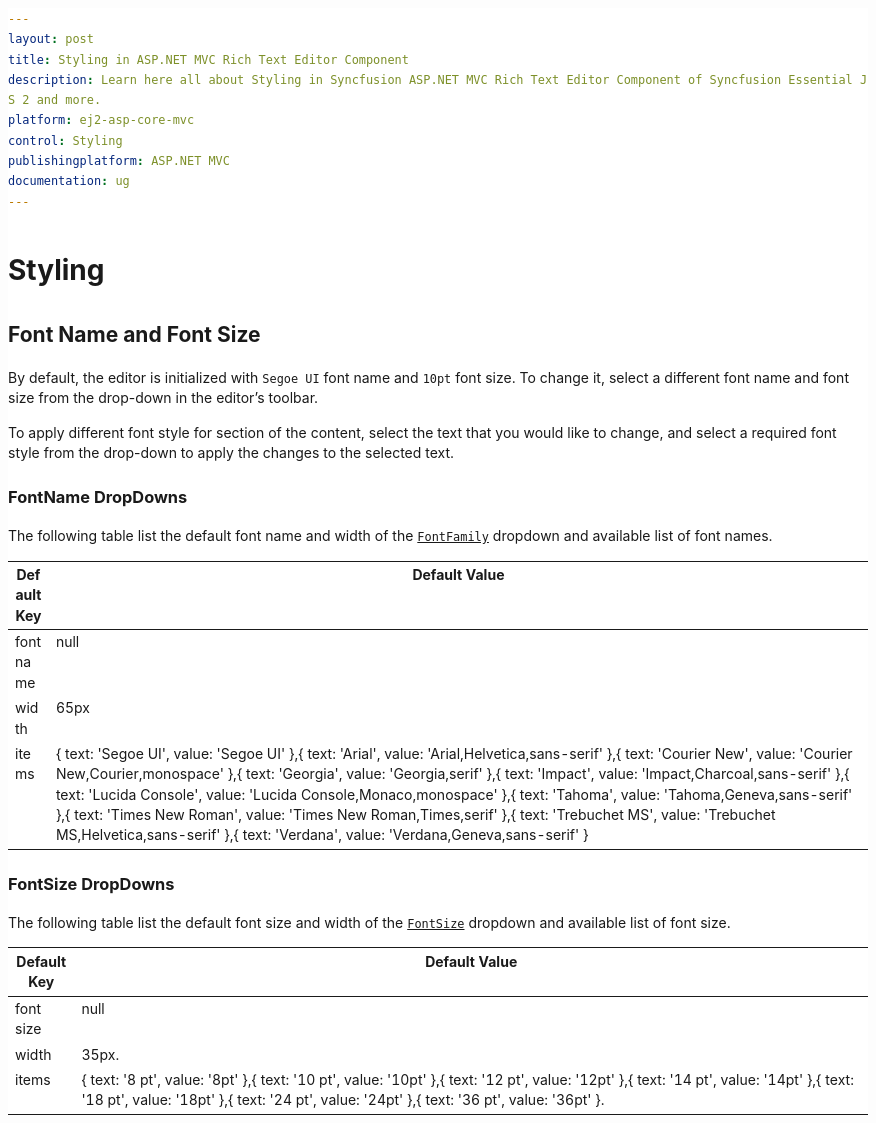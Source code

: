 ```yaml
---
layout: post
title: Styling in ASP.NET MVC Rich Text Editor Component
description: Learn here all about Styling in Syncfusion ASP.NET MVC Rich Text Editor Component of Syncfusion Essential JS 2 and more.
platform: ej2-asp-core-mvc
control: Styling
publishingplatform: ASP.NET MVC
documentation: ug
---
```



# Styling

## Font Name and Font Size

By default, the editor is initialized with `Segoe UI` font name and `10pt` font size. To change it, select a different font name and font size from the drop-down in the editor’s toolbar.

To apply different font style for section of the content, select the text that you would like to change, and select a required font style from the drop-down to apply the changes to the selected text.

### FontName DropDowns

The following table list the default font name and width of the [`FontFamily`](https://help.syncfusion.com/cr/aspnetcore-js2/Syncfusion.EJ2.RichTextEditor.RichTextEditor.html#Syncfusion_EJ2_RichTextEditor_RichTextEditor_FontFamily) dropdown and available list of font names.

| Default Key | Default Value |
|----------------|--------------------------------------|
| font name | null |
|width | 65px|
| items | { text: 'Segoe UI', value: 'Segoe UI' },{ text: 'Arial', value: 'Arial,Helvetica,sans-serif' },{ text: 'Courier New', value: 'Courier New,Courier,monospace' },{ text: 'Georgia', value: 'Georgia,serif' },{ text: 'Impact', value: 'Impact,Charcoal,sans-serif' },{ text: 'Lucida Console', value: 'Lucida Console,Monaco,monospace' },{ text: 'Tahoma', value: 'Tahoma,Geneva,sans-serif' },{ text: 'Times New Roman', value: 'Times New Roman,Times,serif' },{ text: 'Trebuchet MS', value: 'Trebuchet MS,Helvetica,sans-serif' },{ text: 'Verdana', value: 'Verdana,Geneva,sans-serif' }|

### FontSize DropDowns

The following table list the default font size and width of the [`FontSize`](https://help.syncfusion.com/cr/aspnetcore-js2/Syncfusion.EJ2.RichTextEditor.RichTextEditor.html#Syncfusion_EJ2_RichTextEditor_RichTextEditor_FontSize) dropdown and available list of font size.

| Default Key | Default Value |
|----------------|---------|
| font size | null |
| width | 35px.|
| items |{ text: '8 pt', value: '8pt' },{ text: '10 pt', value: '10pt' },{ text: '12 pt', value: '12pt' },{ text: '14 pt', value: '14pt' },{ text: '18 pt', value: '18pt' },{ text: '24 pt', value: '24pt' },{ text: '36 pt', value: '36pt' }.|
